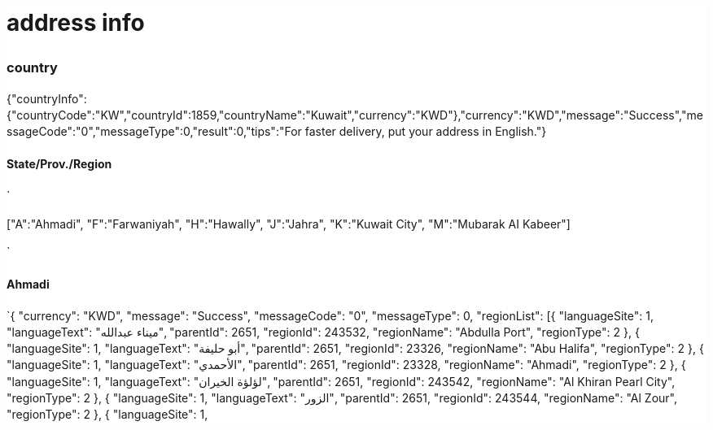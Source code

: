 # address info

### country
{"countryInfo":{"countryCode":"KW","countryId":1859,"countryName":"Kuwait","currency":"KWD"},"currency":"KWD","message":"Success","messageCode":"0","messageType":0,"result":0,"tips":"For faster delivery, put your address in English."}

#### State/Prov./Region
`

["A":"Ahmadi",
"F":"Farwaniyah",
"H":"Hawally",
"J":"Jahra",
"K":"Kuwait City",
"M":"Mubarak AI Kabeer"]

`

#### Ahmadi

`{
 	"currency": "KWD",
 	"message": "Success",
 	"messageCode": "0",
 	"messageType": 0,
 	"regionList": [{
 		"languageSite": 1,
 		"languageText": "ميناء عبدالله",
 		"parentId": 2651,
 		"regionId": 243532,
 		"regionName": "Abdulla Port",
 		"regionType": 2
 	}, {
 		"languageSite": 1,
 		"languageText": "أبو حليفة",
 		"parentId": 2651,
 		"regionId": 23326,
 		"regionName": "Abu Halifa",
 		"regionType": 2
 	}, {
 		"languageSite": 1,
 		"languageText": "الأحمدي",
 		"parentId": 2651,
 		"regionId": 23328,
 		"regionName": "Ahmadi",
 		"regionType": 2
 	}, {
 		"languageSite": 1,
 		"languageText": "لؤلؤة الخيران",
 		"parentId": 2651,
 		"regionId": 243542,
 		"regionName": "Al Khiran Pearl City",
 		"regionType": 2
 	}, {
 		"languageSite": 1,
 		"languageText": "الزور",
 		"parentId": 2651,
 		"regionId": 243544,
 		"regionName": "Al Zour",
 		"regionType": 2
 	}, {
 		"languageSite": 1,